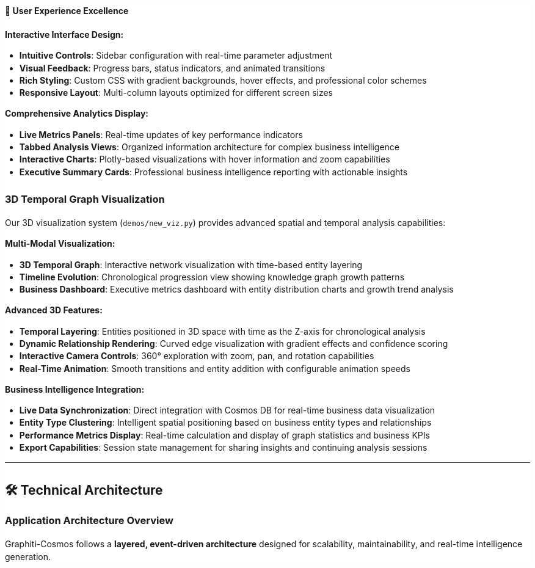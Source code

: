#### **🎨 User Experience Excellence**

**Interactive Interface Design:**
- **Intuitive Controls**: Sidebar configuration with real-time parameter adjustment
- **Visual Feedback**: Progress bars, status indicators, and animated transitions
- **Rich Styling**: Custom CSS with gradient backgrounds, hover effects, and professional color schemes
- **Responsive Layout**: Multi-column layouts optimized for different screen sizes

**Comprehensive Analytics Display:**
- **Live Metrics Panels**: Real-time updates of key performance indicators
- **Tabbed Analysis Views**: Organized information architecture for complex business intelligence
- **Interactive Charts**: Plotly-based visualizations with hover information and zoom capabilities
- **Executive Summary Cards**: Professional business intelligence reporting with actionable insights

### **3D Temporal Graph Visualization**

Our 3D visualization system (`demos/new_viz.py`) provides advanced spatial and temporal analysis capabilities:

**Multi-Modal Visualization:**
- **3D Temporal Graph**: Interactive network visualization with time-based entity layering
- **Timeline Evolution**: Chronological progression view showing knowledge graph growth patterns
- **Business Dashboard**: Executive metrics dashboard with entity distribution charts and growth trend analysis

**Advanced 3D Features:**
- **Temporal Layering**: Entities positioned in 3D space with time as the Z-axis for chronological analysis
- **Dynamic Relationship Rendering**: Curved edge visualization with gradient effects and confidence scoring
- **Interactive Camera Controls**: 360° exploration with zoom, pan, and rotation capabilities
- **Real-Time Animation**: Smooth transitions and entity addition with configurable animation speeds

**Business Intelligence Integration:**
- **Live Data Synchronization**: Direct integration with Cosmos DB for real-time business data visualization
- **Entity Type Clustering**: Intelligent spatial positioning based on business entity types and relationships
- **Performance Metrics Display**: Real-time calculation and display of graph statistics and business KPIs
- **Export Capabilities**: Session state management for sharing insights and continuing analysis sessions

---

## 🛠️ Technical Architecture

### **Application Architecture Overview**

Graphiti-Cosmos follows a **layered, event-driven architecture** designed for scalability, maintainability, and real-time intelligence generation.
